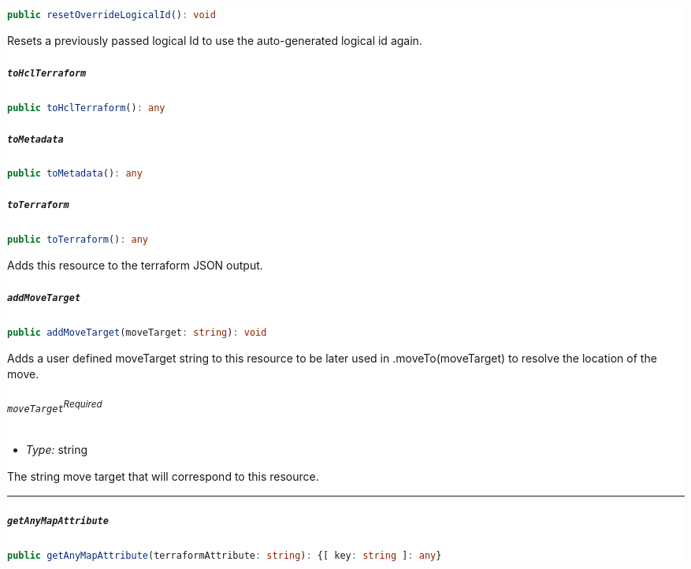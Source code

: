 ```typescript
public resetOverrideLogicalId(): void
```

Resets a previously passed logical Id to use the auto-generated logical id again.

##### `toHclTerraform` <a name="toHclTerraform" id="rhizo-co-terraform-provider-oci.aiDocumentProcessorJob.AiDocumentProcessorJob.toHclTerraform"></a>

```typescript
public toHclTerraform(): any
```

##### `toMetadata` <a name="toMetadata" id="rhizo-co-terraform-provider-oci.aiDocumentProcessorJob.AiDocumentProcessorJob.toMetadata"></a>

```typescript
public toMetadata(): any
```

##### `toTerraform` <a name="toTerraform" id="rhizo-co-terraform-provider-oci.aiDocumentProcessorJob.AiDocumentProcessorJob.toTerraform"></a>

```typescript
public toTerraform(): any
```

Adds this resource to the terraform JSON output.

##### `addMoveTarget` <a name="addMoveTarget" id="rhizo-co-terraform-provider-oci.aiDocumentProcessorJob.AiDocumentProcessorJob.addMoveTarget"></a>

```typescript
public addMoveTarget(moveTarget: string): void
```

Adds a user defined moveTarget string to this resource to be later used in .moveTo(moveTarget) to resolve the location of the move.

###### `moveTarget`<sup>Required</sup> <a name="moveTarget" id="rhizo-co-terraform-provider-oci.aiDocumentProcessorJob.AiDocumentProcessorJob.addMoveTarget.parameter.moveTarget"></a>

- *Type:* string

The string move target that will correspond to this resource.

---

##### `getAnyMapAttribute` <a name="getAnyMapAttribute" id="rhizo-co-terraform-provider-oci.aiDocumentProcessorJob.AiDocumentProcessorJob.getAnyMapAttribute"></a>

```typescript
public getAnyMapAttribute(terraformAttribute: string): {[ key: string ]: any}
```
